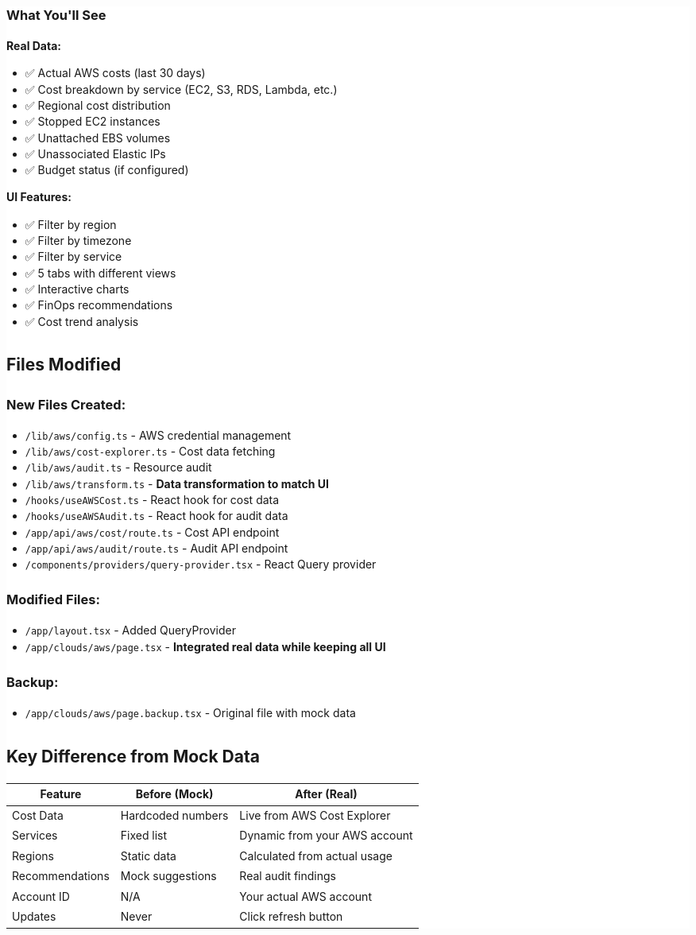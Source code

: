 ### What You'll See

**Real Data:**
- ✅ Actual AWS costs (last 30 days)
- ✅ Cost breakdown by service (EC2, S3, RDS, Lambda, etc.)
- ✅ Regional cost distribution
- ✅ Stopped EC2 instances
- ✅ Unattached EBS volumes
- ✅ Unassociated Elastic IPs
- ✅ Budget status (if configured)

**UI Features:**
- ✅ Filter by region
- ✅ Filter by timezone
- ✅ Filter by service
- ✅ 5 tabs with different views
- ✅ Interactive charts
- ✅ FinOps recommendations
- ✅ Cost trend analysis

## Files Modified

### New Files Created:
- `/lib/aws/config.ts` - AWS credential management
- `/lib/aws/cost-explorer.ts` - Cost data fetching
- `/lib/aws/audit.ts` - Resource audit
- `/lib/aws/transform.ts` - **Data transformation to match UI**
- `/hooks/useAWSCost.ts` - React hook for cost data
- `/hooks/useAWSAudit.ts` - React hook for audit data
- `/app/api/aws/cost/route.ts` - Cost API endpoint
- `/app/api/aws/audit/route.ts` - Audit API endpoint
- `/components/providers/query-provider.tsx` - React Query provider

### Modified Files:
- `/app/layout.tsx` - Added QueryProvider
- `/app/clouds/aws/page.tsx` - **Integrated real data while keeping all UI**

### Backup:
- `/app/clouds/aws/page.backup.tsx` - Original file with mock data

## Key Difference from Mock Data

| Feature | Before (Mock) | After (Real) |
|---------|--------------|--------------|
| Cost Data | Hardcoded numbers | Live from AWS Cost Explorer |
| Services | Fixed list | Dynamic from your AWS account |
| Regions | Static data | Calculated from actual usage |
| Recommendations | Mock suggestions | Real audit findings |
| Account ID | N/A | Your actual AWS account |
| Updates | Never | Click refresh button |
